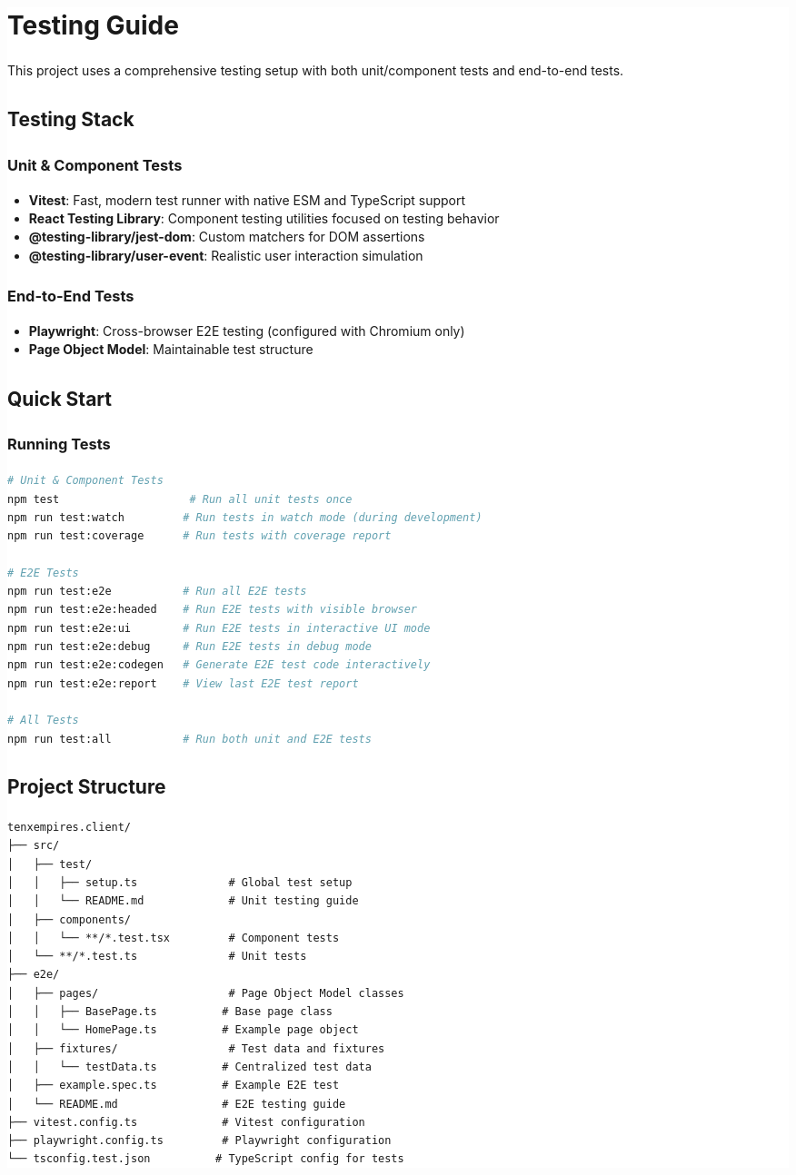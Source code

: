 # Testing Guide

This project uses a comprehensive testing setup with both unit/component tests and end-to-end tests.

## Testing Stack

### Unit & Component Tests
- **Vitest**: Fast, modern test runner with native ESM and TypeScript support
- **React Testing Library**: Component testing utilities focused on testing behavior
- **@testing-library/jest-dom**: Custom matchers for DOM assertions
- **@testing-library/user-event**: Realistic user interaction simulation

### End-to-End Tests
- **Playwright**: Cross-browser E2E testing (configured with Chromium only)
- **Page Object Model**: Maintainable test structure

## Quick Start

### Running Tests

```bash
# Unit & Component Tests
npm test                    # Run all unit tests once
npm run test:watch         # Run tests in watch mode (during development)
npm run test:coverage      # Run tests with coverage report

# E2E Tests
npm run test:e2e           # Run all E2E tests
npm run test:e2e:headed    # Run E2E tests with visible browser
npm run test:e2e:ui        # Run E2E tests in interactive UI mode
npm run test:e2e:debug     # Run E2E tests in debug mode
npm run test:e2e:codegen   # Generate E2E test code interactively
npm run test:e2e:report    # View last E2E test report

# All Tests
npm run test:all           # Run both unit and E2E tests
```

## Project Structure

```
tenxempires.client/
├── src/
│   ├── test/
│   │   ├── setup.ts              # Global test setup
│   │   └── README.md             # Unit testing guide
│   ├── components/
│   │   └── **/*.test.tsx         # Component tests
│   └── **/*.test.ts              # Unit tests
├── e2e/
│   ├── pages/                    # Page Object Model classes
│   │   ├── BasePage.ts          # Base page class
│   │   └── HomePage.ts          # Example page object
│   ├── fixtures/                 # Test data and fixtures
│   │   └── testData.ts          # Centralized test data
│   ├── example.spec.ts          # Example E2E test
│   └── README.md                # E2E testing guide
├── vitest.config.ts             # Vitest configuration
├── playwright.config.ts         # Playwright configuration
└── tsconfig.test.json          # TypeScript config for tests
```